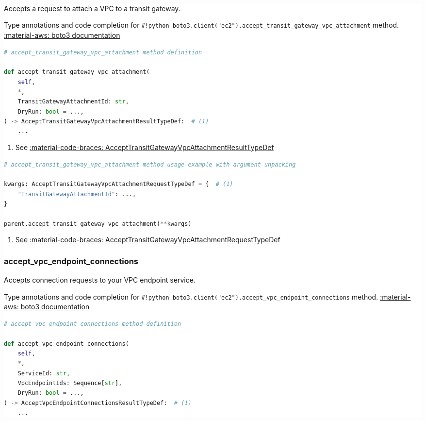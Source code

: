 Accepts a request to attach a VPC to a transit gateway.

Type annotations and code completion for `#!python boto3.client("ec2").accept_transit_gateway_vpc_attachment` method.
[:material-aws: boto3 documentation](https://boto3.amazonaws.com/v1/documentation/api/latest/reference/services/ec2/client/accept_transit_gateway_vpc_attachment.html)

```python
# accept_transit_gateway_vpc_attachment method definition

def accept_transit_gateway_vpc_attachment(
    self,
    *,
    TransitGatewayAttachmentId: str,
    DryRun: bool = ...,
) -> AcceptTransitGatewayVpcAttachmentResultTypeDef:  # (1)
    ...
```

1. See [:material-code-braces: AcceptTransitGatewayVpcAttachmentResultTypeDef](./type_defs.md#accepttransitgatewayvpcattachmentresulttypedef)


```python
# accept_transit_gateway_vpc_attachment method usage example with argument unpacking

kwargs: AcceptTransitGatewayVpcAttachmentRequestTypeDef = {  # (1)
    "TransitGatewayAttachmentId": ...,
}

parent.accept_transit_gateway_vpc_attachment(**kwargs)
```

1. See [:material-code-braces: AcceptTransitGatewayVpcAttachmentRequestTypeDef](./type_defs.md#accepttransitgatewayvpcattachmentrequesttypedef)

### accept\_vpc\_endpoint\_connections

Accepts connection requests to your VPC endpoint service.

Type annotations and code completion for `#!python boto3.client("ec2").accept_vpc_endpoint_connections` method.
[:material-aws: boto3 documentation](https://boto3.amazonaws.com/v1/documentation/api/latest/reference/services/ec2/client/accept_vpc_endpoint_connections.html)

```python
# accept_vpc_endpoint_connections method definition

def accept_vpc_endpoint_connections(
    self,
    *,
    ServiceId: str,
    VpcEndpointIds: Sequence[str],
    DryRun: bool = ...,
) -> AcceptVpcEndpointConnectionsResultTypeDef:  # (1)
    ...
```
